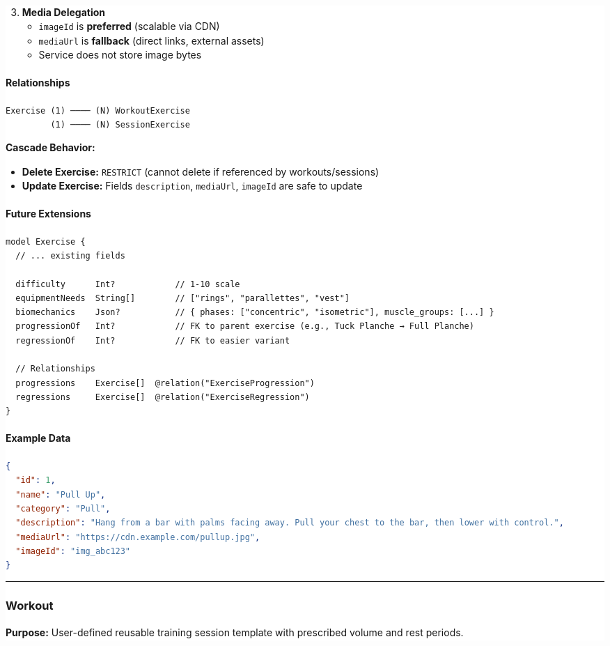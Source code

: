3. **Media Delegation**
   - `imageId` is **preferred** (scalable via CDN)
   - `mediaUrl` is **fallback** (direct links, external assets)
   - Service does not store image bytes

#### Relationships

```
Exercise (1) ──── (N) WorkoutExercise
         (1) ──── (N) SessionExercise
```

**Cascade Behavior:**

- **Delete Exercise:** `RESTRICT` (cannot delete if referenced by workouts/sessions)
- **Update Exercise:** Fields `description`, `mediaUrl`, `imageId` are safe to update

#### Future Extensions

```prisma
model Exercise {
  // ... existing fields

  difficulty      Int?            // 1-10 scale
  equipmentNeeds  String[]        // ["rings", "parallettes", "vest"]
  biomechanics    Json?           // { phases: ["concentric", "isometric"], muscle_groups: [...] }
  progressionOf   Int?            // FK to parent exercise (e.g., Tuck Planche → Full Planche)
  regressionOf    Int?            // FK to easier variant

  // Relationships
  progressions    Exercise[]  @relation("ExerciseProgression")
  regressions     Exercise[]  @relation("ExerciseRegression")
}
```

#### Example Data

```json
{
  "id": 1,
  "name": "Pull Up",
  "category": "Pull",
  "description": "Hang from a bar with palms facing away. Pull your chest to the bar, then lower with control.",
  "mediaUrl": "https://cdn.example.com/pullup.jpg",
  "imageId": "img_abc123"
}
```

---

### Workout

**Purpose:** User-defined reusable training session template with prescribed volume and rest periods.
